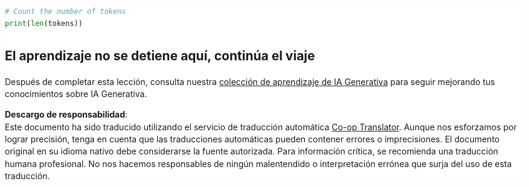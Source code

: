 ```python
# Count the number of tokens
print(len(tokens))
```

## El aprendizaje no se detiene aquí, continúa el viaje

Después de completar esta lección, consulta nuestra [colección de aprendizaje de IA Generativa](https://aka.ms/genai-collection?WT.mc_id=academic-105485-koreyst) para seguir mejorando tus conocimientos sobre IA Generativa.

**Descargo de responsabilidad**:  
Este documento ha sido traducido utilizando el servicio de traducción automática [Co-op Translator](https://github.com/Azure/co-op-translator). Aunque nos esforzamos por lograr precisión, tenga en cuenta que las traducciones automáticas pueden contener errores o imprecisiones. El documento original en su idioma nativo debe considerarse la fuente autorizada. Para información crítica, se recomienda una traducción humana profesional. No nos hacemos responsables de ningún malentendido o interpretación errónea que surja del uso de esta traducción.